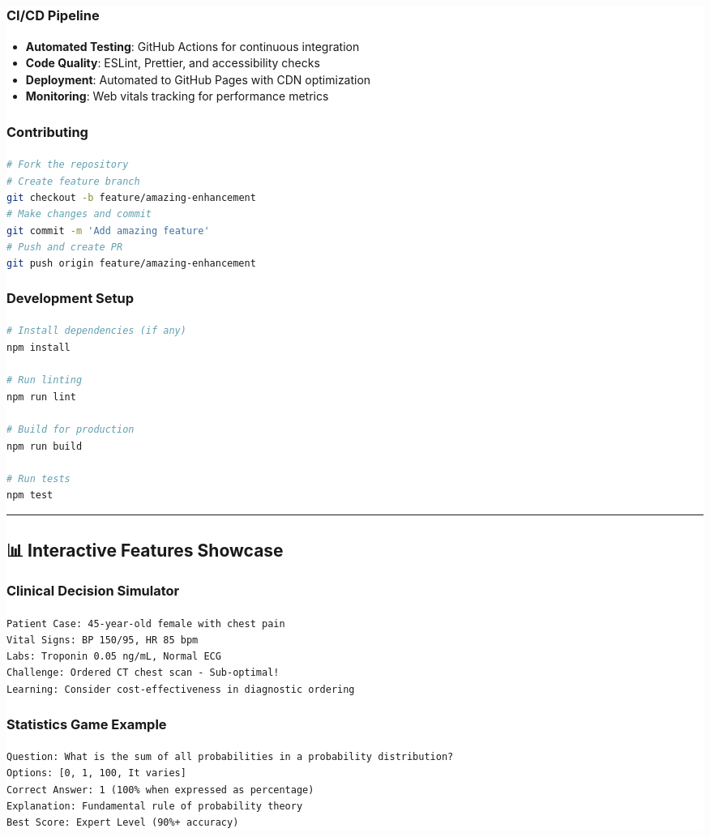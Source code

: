 ### **CI/CD Pipeline**
- **Automated Testing**: GitHub Actions for continuous integration
- **Code Quality**: ESLint, Prettier, and accessibility checks
- **Deployment**: Automated to GitHub Pages with CDN optimization
- **Monitoring**: Web vitals tracking for performance metrics

### **Contributing**
```bash
# Fork the repository
# Create feature branch
git checkout -b feature/amazing-enhancement
# Make changes and commit
git commit -m 'Add amazing feature'
# Push and create PR
git push origin feature/amazing-enhancement
```

### **Development Setup**
```bash
# Install dependencies (if any)
npm install

# Run linting
npm run lint

# Build for production
npm run build

# Run tests
npm test
```

---

## 📊 **Interactive Features Showcase**

### **Clinical Decision Simulator**
```
Patient Case: 45-year-old female with chest pain
Vital Signs: BP 150/95, HR 85 bpm
Labs: Troponin 0.05 ng/mL, Normal ECG
Challenge: Ordered CT chest scan - Sub-optimal!
Learning: Consider cost-effectiveness in diagnostic ordering
```

### **Statistics Game Example**
```
Question: What is the sum of all probabilities in a probability distribution?
Options: [0, 1, 100, It varies]
Correct Answer: 1 (100% when expressed as percentage)
Explanation: Fundamental rule of probability theory
Best Score: Expert Level (90%+ accuracy)
```
